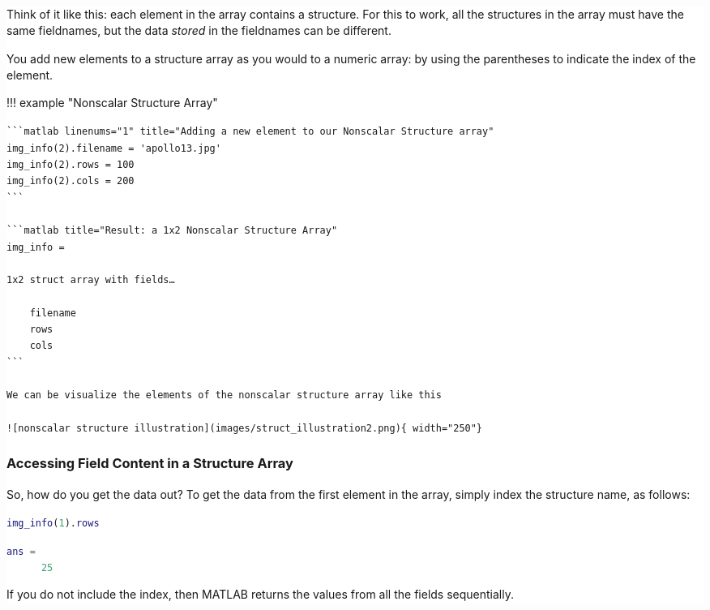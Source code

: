 Think of it like this: each element in the array contains a structure. For this to work, all the  structures in the array must have the same fieldnames, but the data *stored* in the fieldnames can be different.

You  add new elements to a structure array as you would to a numeric array: by using the parentheses to indicate the index of the element.

!!! example "Nonscalar Structure Array"

    ```matlab linenums="1" title="Adding a new element to our Nonscalar Structure array"
    img_info(2).filename = 'apollo13.jpg'
    img_info(2).rows = 100
    img_info(2).cols = 200
    ```

    ```matlab title="Result: a 1x2 Nonscalar Structure Array"
    img_info = 

    1x2 struct array with fields…

        filename
        rows
        cols
    ```

    We can be visualize the elements of the nonscalar structure array like this

    ![nonscalar structure illustration](images/struct_illustration2.png){ width="250"}

### Accessing Field Content in a Structure Array

So, how do you get the data out? To get the data from the first element in the array, simply index the structure name, as follows:

```matlab linenums="1" title="Accessing content from the rows field in element 1 of the nonscalar structure"
img_info(1).rows
```

```matlab title="result"
ans = 
      25
```

If you do not include the index, then MATLAB returns the values from all the fields sequentially.
